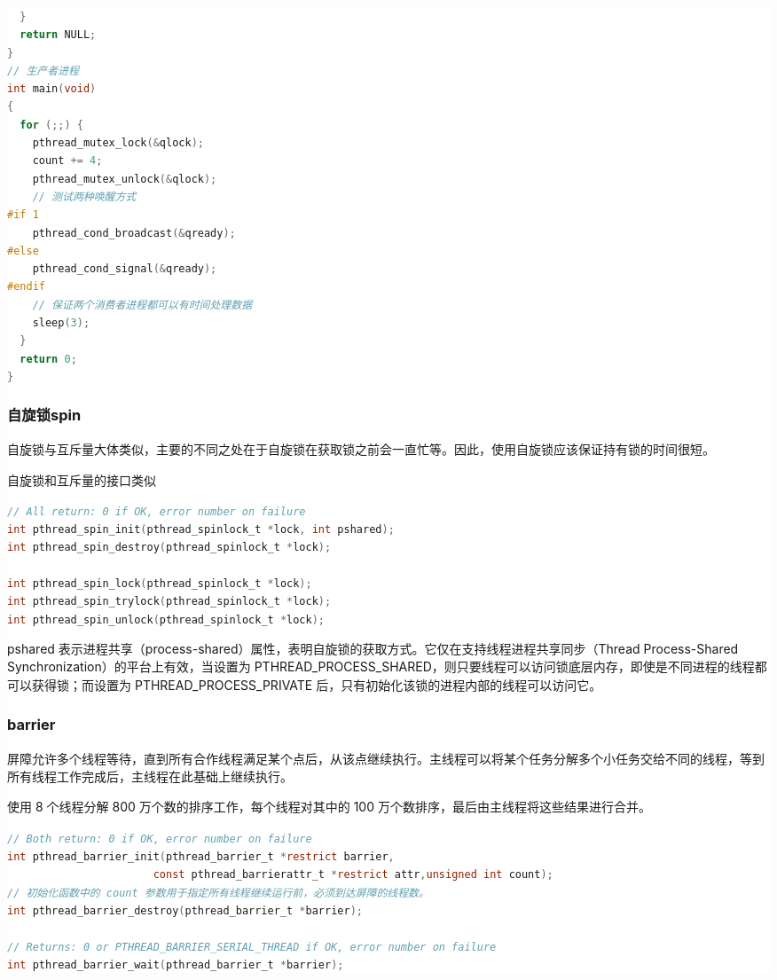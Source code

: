 ```c
  }
  return NULL;
}
// 生产者进程
int main(void)
{
  for (;;) {
    pthread_mutex_lock(&qlock);
    count += 4;
    pthread_mutex_unlock(&qlock);
    // 测试两种唤醒方式
#if 1
    pthread_cond_broadcast(&qready);
#else
    pthread_cond_signal(&qready);
#endif
    // 保证两个消费者进程都可以有时间处理数据
    sleep(3);
  }
  return 0;
}
```

### 自旋锁spin

自旋锁与互斥量大体类似，主要的不同之处在于自旋锁在获取锁之前会一直忙等。因此，使用自旋锁应该保证持有锁的时间很短。

自旋锁和互斥量的接口类似

```c
// All return: 0 if OK, error number on failure
int pthread_spin_init(pthread_spinlock_t *lock, int pshared);
int pthread_spin_destroy(pthread_spinlock_t *lock);

int pthread_spin_lock(pthread_spinlock_t *lock);
int pthread_spin_trylock(pthread_spinlock_t *lock);
int pthread_spin_unlock(pthread_spinlock_t *lock);
```

pshared 表示进程共享（process-shared）属性，表明自旋锁的获取方式。它仅在支持线程进程共享同步（Thread Process-Shared Synchronization）的平台上有效，当设置为 PTHREAD_PROCESS_SHARED，则只要线程可以访问锁底层内存，即使是不同进程的线程都可以获得锁；而设置为 PTHREAD_PROCESS_PRIVATE 后，只有初始化该锁的进程内部的线程可以访问它。

### barrier

屏障允许多个线程等待，直到所有合作线程满足某个点后，从该点继续执行。主线程可以将某个任务分解多个小任务交给不同的线程，等到所有线程工作完成后，主线程在此基础上继续执行。

使用 8 个线程分解 800 万个数的排序工作，每个线程对其中的 100 万个数排序，最后由主线程将这些结果进行合并。

```c
// Both return: 0 if OK, error number on failure
int pthread_barrier_init(pthread_barrier_t *restrict barrier,
                       const pthread_barrierattr_t *restrict attr,unsigned int count);
// 初始化函数中的 count 参数用于指定所有线程继续运行前，必须到达屏障的线程数。
int pthread_barrier_destroy(pthread_barrier_t *barrier);

// Returns: 0 or PTHREAD_BARRIER_SERIAL_THREAD if OK, error number on failure
int pthread_barrier_wait(pthread_barrier_t *barrier);
```
